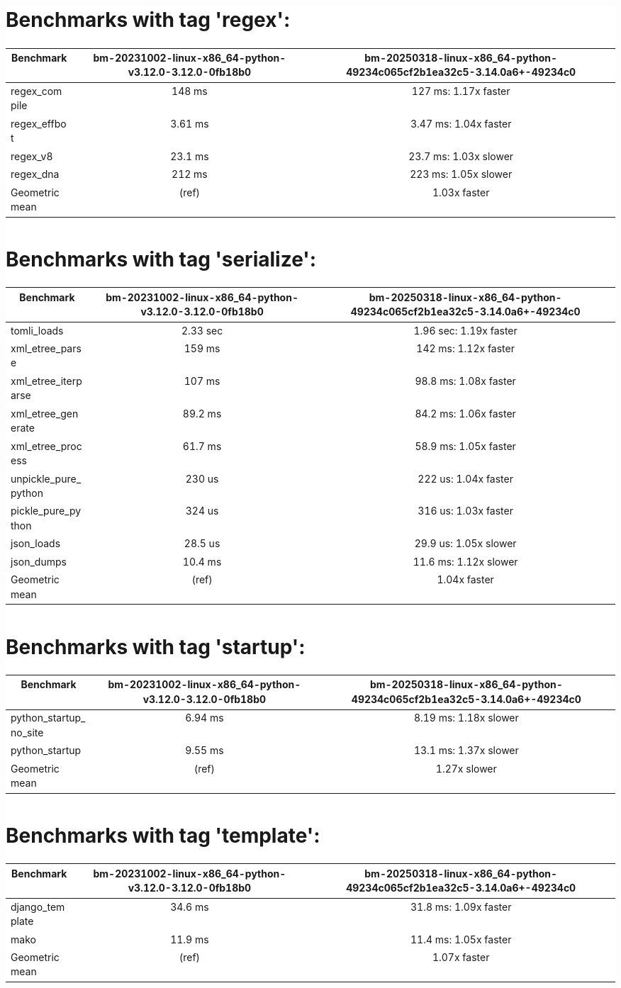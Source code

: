 Benchmarks with tag 'regex':
============================

| Benchmark      | bm-20231002-linux-x86_64-python-v3.12.0-3.12.0-0fb18b0 | bm-20250318-linux-x86_64-python-49234c065cf2b1ea32c5-3.14.0a6+-49234c0 |
|----------------|:------------------------------------------------------:|:----------------------------------------------------------------------:|
| regex_compile  | 148 ms                                                 | 127 ms: 1.17x faster                                                   |
| regex_effbot   | 3.61 ms                                                | 3.47 ms: 1.04x faster                                                  |
| regex_v8       | 23.1 ms                                                | 23.7 ms: 1.03x slower                                                  |
| regex_dna      | 212 ms                                                 | 223 ms: 1.05x slower                                                   |
| Geometric mean | (ref)                                                  | 1.03x faster                                                           |

Benchmarks with tag 'serialize':
================================

| Benchmark            | bm-20231002-linux-x86_64-python-v3.12.0-3.12.0-0fb18b0 | bm-20250318-linux-x86_64-python-49234c065cf2b1ea32c5-3.14.0a6+-49234c0 |
|----------------------|:------------------------------------------------------:|:----------------------------------------------------------------------:|
| tomli_loads          | 2.33 sec                                               | 1.96 sec: 1.19x faster                                                 |
| xml_etree_parse      | 159 ms                                                 | 142 ms: 1.12x faster                                                   |
| xml_etree_iterparse  | 107 ms                                                 | 98.8 ms: 1.08x faster                                                  |
| xml_etree_generate   | 89.2 ms                                                | 84.2 ms: 1.06x faster                                                  |
| xml_etree_process    | 61.7 ms                                                | 58.9 ms: 1.05x faster                                                  |
| unpickle_pure_python | 230 us                                                 | 222 us: 1.04x faster                                                   |
| pickle_pure_python   | 324 us                                                 | 316 us: 1.03x faster                                                   |
| json_loads           | 28.5 us                                                | 29.9 us: 1.05x slower                                                  |
| json_dumps           | 10.4 ms                                                | 11.6 ms: 1.12x slower                                                  |
| Geometric mean       | (ref)                                                  | 1.04x faster                                                           |

Benchmarks with tag 'startup':
==============================

| Benchmark              | bm-20231002-linux-x86_64-python-v3.12.0-3.12.0-0fb18b0 | bm-20250318-linux-x86_64-python-49234c065cf2b1ea32c5-3.14.0a6+-49234c0 |
|------------------------|:------------------------------------------------------:|:----------------------------------------------------------------------:|
| python_startup_no_site | 6.94 ms                                                | 8.19 ms: 1.18x slower                                                  |
| python_startup         | 9.55 ms                                                | 13.1 ms: 1.37x slower                                                  |
| Geometric mean         | (ref)                                                  | 1.27x slower                                                           |

Benchmarks with tag 'template':
===============================

| Benchmark       | bm-20231002-linux-x86_64-python-v3.12.0-3.12.0-0fb18b0 | bm-20250318-linux-x86_64-python-49234c065cf2b1ea32c5-3.14.0a6+-49234c0 |
|-----------------|:------------------------------------------------------:|:----------------------------------------------------------------------:|
| django_template | 34.6 ms                                                | 31.8 ms: 1.09x faster                                                  |
| mako            | 11.9 ms                                                | 11.4 ms: 1.05x faster                                                  |
| Geometric mean  | (ref)                                                  | 1.07x faster                                                           |
